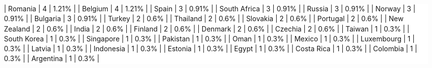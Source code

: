 | Romania      | 4         | 1.21%   |
| Belgium      | 4         | 1.21%   |
| Spain        | 3         | 0.91%   |
| South Africa | 3         | 0.91%   |
| Russia       | 3         | 0.91%   |
| Norway       | 3         | 0.91%   |
| Bulgaria     | 3         | 0.91%   |
| Turkey       | 2         | 0.6%    |
| Thailand     | 2         | 0.6%    |
| Slovakia     | 2         | 0.6%    |
| Portugal     | 2         | 0.6%    |
| New Zealand  | 2         | 0.6%    |
| India        | 2         | 0.6%    |
| Finland      | 2         | 0.6%    |
| Denmark      | 2         | 0.6%    |
| Czechia      | 2         | 0.6%    |
| Taiwan       | 1         | 0.3%    |
| South Korea  | 1         | 0.3%    |
| Singapore    | 1         | 0.3%    |
| Pakistan     | 1         | 0.3%    |
| Oman         | 1         | 0.3%    |
| Mexico       | 1         | 0.3%    |
| Luxembourg   | 1         | 0.3%    |
| Latvia       | 1         | 0.3%    |
| Indonesia    | 1         | 0.3%    |
| Estonia      | 1         | 0.3%    |
| Egypt        | 1         | 0.3%    |
| Costa Rica   | 1         | 0.3%    |
| Colombia     | 1         | 0.3%    |
| Argentina    | 1         | 0.3%    |
